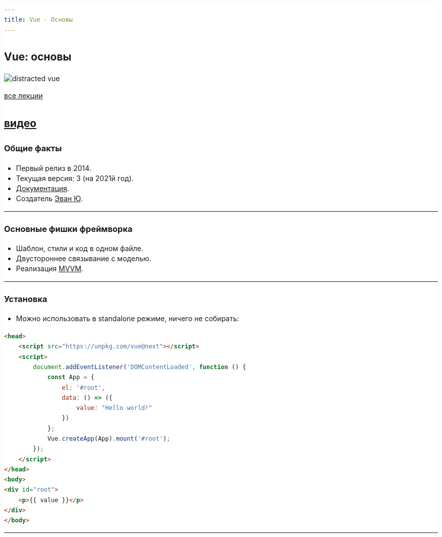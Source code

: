```yaml
---
title: Vue - Основы
---
```


## Vue: основы

![distracted vue](assets/vue/vue-developer.jpg)

[все лекции](https://github.com/dmitryweiner/web-lectures/blob/main/README.md)

[видео](https://drive.google.com/file/d/1TA0qIDOKzamhLjS5lu73x30qZdCNfsDY/view?usp=sharing)
---

### Общие факты
* Первый релиз в 2014.
* Текущая версия: 3 (на 2021й год).
* [Документация](https://v3.vuejs.org/).
* Создатель [Эван Ю](https://twitter.com/youyuxi).
---

### Основные фишки фреймворка
* Шаблон, стили и код в одном файле.
* Двустороннее связывание с моделью.
* Реализация [MVVM](https://ru.wikipedia.org/wiki/Model-View-ViewModel).
---

### Установка
* Можно использовать в standalone режиме, ничего не собирать:

```html
<head>
    <script src="https://unpkg.com/vue@next"></script>
    <script>
        document.addEventListener('DOMContentLoaded', function () {
            const App = {
                el: '#root',
                data: () => ({
                    value: "Hello world!"
                })
            };
            Vue.createApp(App).mount('#root');
        });
    </script>
</head>
<body>
<div id="root">
    <p>{{ value }}</p>
</div>
</body>

```
---
